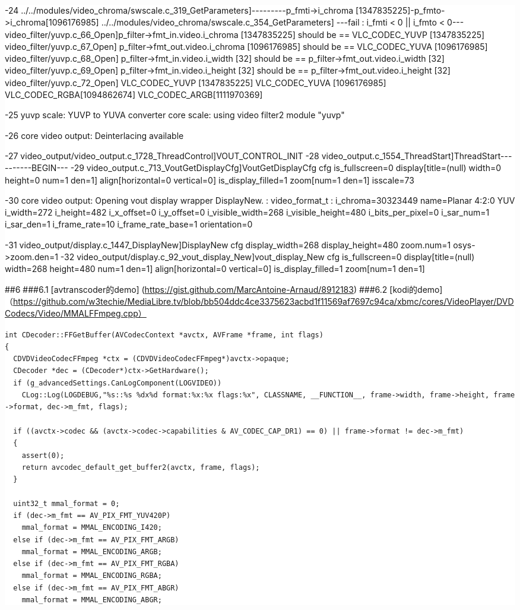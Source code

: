 -24 ../../modules/video_chroma/swscale.c_319_GetParameters]---------p_fmti->i_chroma [1347835225]-p_fmto->i_chroma[1096176985]
../../modules/video_chroma/swscale.c_354_GetParameters] ---fail : i_fmti < 0 || i_fmto < 0---
video_filter/yuvp.c_66_Open]p_filter->fmt_in.video.i_chroma [1347835225] should be == VLC_CODEC_YUVP [1347835225]
video_filter/yuvp.c_67_Open] p_filter->fmt_out.video.i_chroma  [1096176985] should be  == VLC_CODEC_YUVA [1096176985]
video_filter/yuvp.c_68_Open] p_filter->fmt_in.video.i_width [32] should be == p_filter->fmt_out.video.i_width [32]
video_filter/yuvp.c_69_Open] p_filter->fmt_in.video.i_height [32] should be == p_filter->fmt_out.video.i_height [32]
video_filter/yuvp.c_72_Open] VLC_CODEC_YUVP [1347835225]  VLC_CODEC_YUVA [1096176985] VLC_CODEC_RGBA[1094862674] VLC_CODEC_ARGB[1111970369]

-25 yuvp scale: YUVP to YUVA converter
core scale: using video filter2 module "yuvp"

-26  core video output: Deinterlacing available

-27 video_output/video_output.c_1728_ThreadControl]VOUT_CONTROL_INIT
-28 video_output.c_1554_ThreadStart]ThreadStart----------BEGIN---
-29 video_output.c_713_VoutGetDisplayCfg]VoutGetDisplayCfg cfg  is_fullscreen=0      display[title=(null) width=0 height=0 num=1 den=1]      align[horizontal=0 vertical=0]    is_display_filled=1    zoom[num=1 den=1] isscale=73

-30 core video output: Opening vout display wrapper
DisplayNew. : video_format_t : i_chroma=30323449 name=Planar 4:2:0 YUV i_width=272 i_height=482 i_x_offset=0 i_y_offset=0 i_visible_width=268                            i_visible_height=480 i_bits_per_pixel=0 i_sar_num=1 i_sar_den=1 i_frame_rate=10 i_frame_rate_base=1 orientation=0

-31 video_output/display.c_1447_DisplayNew]DisplayNew cfg display_width=268 display_height=480 zoom.num=1 osys->zoom.den=1
-32 video_output/display.c_92_vout_display_New]vout_display_New cfg  is_fullscreen=0                  display[title=(null) width=268 height=480 num=1 den=1] align[horizontal=0 vertical=0] is_display_filled=1 zoom[num=1 den=1]


##6
###6.1 [avtranscoder的demo]  (https://gist.github.com/MarcAntoine-Arnaud/8912183)
###6.2 [kodi的demo] （https://github.com/w3techie/MediaLibre.tv/blob/bb504ddc4ce3375623acbd1f11569af7697c94ca/xbmc/cores/VideoPlayer/DVDCodecs/Video/MMALFFmpeg.cpp）

```
int CDecoder::FFGetBuffer(AVCodecContext *avctx, AVFrame *frame, int flags)
{
  CDVDVideoCodecFFmpeg *ctx = (CDVDVideoCodecFFmpeg*)avctx->opaque;
  CDecoder *dec = (CDecoder*)ctx->GetHardware();
  if (g_advancedSettings.CanLogComponent(LOGVIDEO))
    CLog::Log(LOGDEBUG,"%s::%s %dx%d format:%x:%x flags:%x", CLASSNAME, __FUNCTION__, frame->width, frame->height, frame->format, dec->m_fmt, flags);

  if ((avctx->codec && (avctx->codec->capabilities & AV_CODEC_CAP_DR1) == 0) || frame->format != dec->m_fmt)
  {
    assert(0);
    return avcodec_default_get_buffer2(avctx, frame, flags);
  }

  uint32_t mmal_format = 0;
  if (dec->m_fmt == AV_PIX_FMT_YUV420P)
    mmal_format = MMAL_ENCODING_I420;
  else if (dec->m_fmt == AV_PIX_FMT_ARGB)
    mmal_format = MMAL_ENCODING_ARGB;
  else if (dec->m_fmt == AV_PIX_FMT_RGBA)
    mmal_format = MMAL_ENCODING_RGBA;
  else if (dec->m_fmt == AV_PIX_FMT_ABGR)
    mmal_format = MMAL_ENCODING_ABGR;
```
